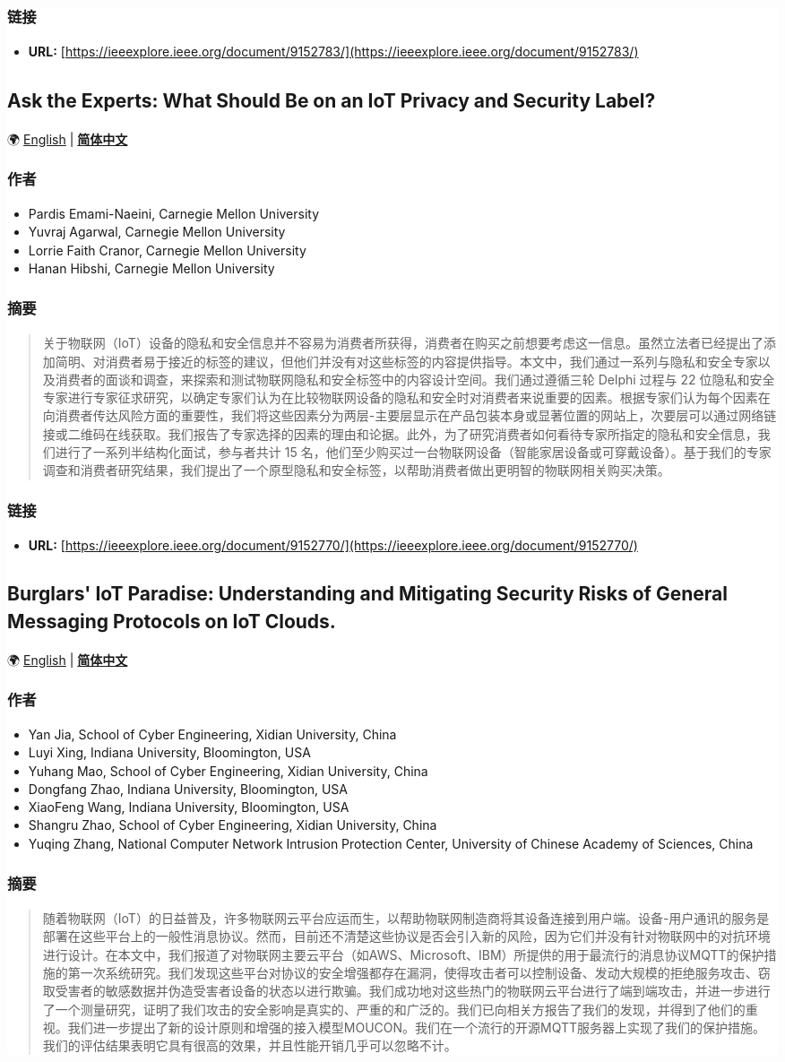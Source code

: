 ### 链接
- **URL:** [https://ieeexplore.ieee.org/document/9152783/](https://ieeexplore.ieee.org/document/9152783/)
## Ask the Experts: What Should Be on an IoT Privacy and Security Label?
🌍 [English](../../../docs/en/IEEE%20Symposium%20on%20Security%20and%20Privacy/IEEE%20Symposium%20on%20Security%20and%20Privacy[2020].md#ask-the-experts-what-should-be-on-an-iot-privacy-and-security-label) | **[简体中文](../../../docs/zh-CN/IEEE%20Symposium%20on%20Security%20and%20Privacy/IEEE%20Symposium%20on%20Security%20and%20Privacy[2020].md#ask-the-experts-what-should-be-on-an-iot-privacy-and-security-label)**
### 作者
* Pardis Emami-Naeini, Carnegie Mellon University
* Yuvraj Agarwal, Carnegie Mellon University
* Lorrie Faith Cranor, Carnegie Mellon University
* Hanan Hibshi, Carnegie Mellon University
### 摘要
> 关于物联网（IoT）设备的隐私和安全信息并不容易为消费者所获得，消费者在购买之前想要考虑这一信息。虽然立法者已经提出了添加简明、对消费者易于接近的标签的建议，但他们并没有对这些标签的内容提供指导。本文中，我们通过一系列与隐私和安全专家以及消费者的面谈和调查，来探索和测试物联网隐私和安全标签中的内容设计空间。我们通过遵循三轮 Delphi 过程与 22 位隐私和安全专家进行专家征求研究，以确定专家们认为在比较物联网设备的隐私和安全时对消费者来说重要的因素。根据专家们认为每个因素在向消费者传达风险方面的重要性，我们将这些因素分为两层-主要层显示在产品包装本身或显著位置的网站上，次要层可以通过网络链接或二维码在线获取。我们报告了专家选择的因素的理由和论据。此外，为了研究消费者如何看待专家所指定的隐私和安全信息，我们进行了一系列半结构化面试，参与者共计 15 名，他们至少购买过一台物联网设备（智能家居设备或可穿戴设备）。基于我们的专家调查和消费者研究结果，我们提出了一个原型隐私和安全标签，以帮助消费者做出更明智的物联网相关购买决策。

### 链接
- **URL:** [https://ieeexplore.ieee.org/document/9152770/](https://ieeexplore.ieee.org/document/9152770/)
## Burglars' IoT Paradise: Understanding and Mitigating Security Risks of General Messaging Protocols on IoT Clouds.
🌍 [English](../../../docs/en/IEEE%20Symposium%20on%20Security%20and%20Privacy/IEEE%20Symposium%20on%20Security%20and%20Privacy[2020].md#burglars-iot-paradise-understanding-and-mitigating-security-risks-of-general-messaging-protocols-on-iot-clouds) | **[简体中文](../../../docs/zh-CN/IEEE%20Symposium%20on%20Security%20and%20Privacy/IEEE%20Symposium%20on%20Security%20and%20Privacy[2020].md#burglars-iot-paradise-understanding-and-mitigating-security-risks-of-general-messaging-protocols-on-iot-clouds)**
### 作者
* Yan Jia, School of Cyber Engineering, Xidian University, China
* Luyi Xing, Indiana University, Bloomington, USA
* Yuhang Mao, School of Cyber Engineering, Xidian University, China
* Dongfang Zhao, Indiana University, Bloomington, USA
* XiaoFeng Wang, Indiana University, Bloomington, USA
* Shangru Zhao, School of Cyber Engineering, Xidian University, China
* Yuqing Zhang, National Computer Network Intrusion Protection Center, University of Chinese Academy of Sciences, China
### 摘要
> 随着物联网（IoT）的日益普及，许多物联网云平台应运而生，以帮助物联网制造商将其设备连接到用户端。设备-用户通讯的服务是部署在这些平台上的一般性消息协议。然而，目前还不清楚这些协议是否会引入新的风险，因为它们并没有针对物联网中的对抗环境进行设计。在本文中，我们报道了对物联网主要云平台（如AWS、Microsoft、IBM）所提供的用于最流行的消息协议MQTT的保护措施的第一次系统研究。我们发现这些平台对协议的安全增强都存在漏洞，使得攻击者可以控制设备、发动大规模的拒绝服务攻击、窃取受害者的敏感数据并伪造受害者设备的状态以进行欺骗。我们成功地对这些热门的物联网云平台进行了端到端攻击，并进一步进行了一个测量研究，证明了我们攻击的安全影响是真实的、严重的和广泛的。我们已向相关方报告了我们的发现，并得到了他们的重视。我们进一步提出了新的设计原则和增强的接入模型MOUCON。我们在一个流行的开源MQTT服务器上实现了我们的保护措施。我们的评估结果表明它具有很高的效果，并且性能开销几乎可以忽略不计。
